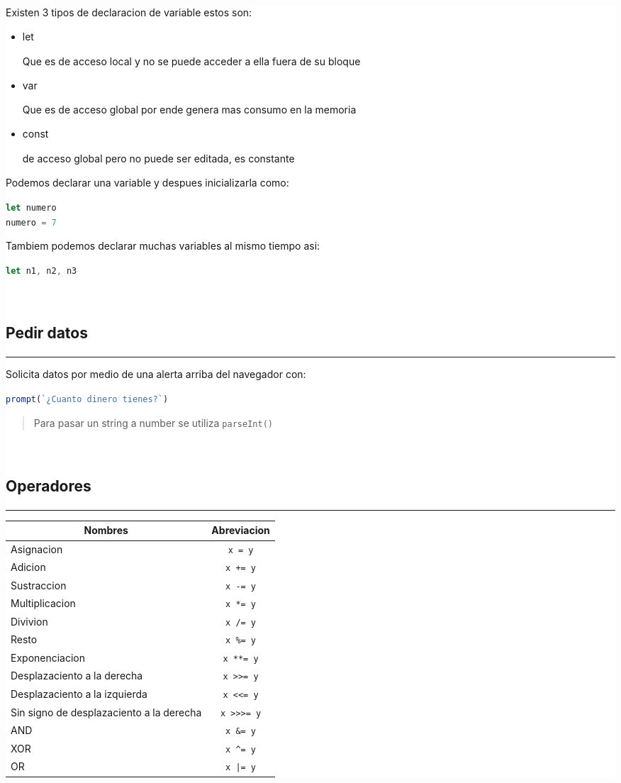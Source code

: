 Existen 3 tipos de declaracion de variable estos son:

* let
    
    Que es de acceso local y no se puede acceder a ella fuera de su bloque
* var

    Que es de acceso global por ende genera mas consumo en la memoria
* const

    de acceso global pero no puede ser editada, es constante

Podemos declarar una variable y despues inicializarla como:

```javascript
let numero
numero = 7
```

Tambiem podemos declarar muchas variables al mismo tiempo asi:

```javascript
let n1, n2, n3
```

<br>

## Pedir datos
--------------------------------------------------------

Solicita datos por medio de una alerta arriba del navegador con:

```javascript
prompt(`¿Cuanto dinero tienes?`)
```

> Para pasar un string a number se utiliza `parseInt()`

<br>

## Operadores
--------------------------------------------------------

| Nombres                                  | Abreviacion |
| ---------------------------------------- | :---------: |
| Asignacion                               |   `x = y`   |
| Adicion                                  |  `x += y`   |
| Sustraccion                              |  `x -= y`   |
| Multiplicacion                           |  `x *= y`   |
| Divivion                                 |  `x /= y`   |
| Resto                                    |  `x %= y`   |
| Exponenciacion                           |  `x **= y`  |
| Desplazaciento a la derecha              |  `x >>= y`  |
| Desplazaciento a la izquierda            |  `x <<= y`  |
| Sin signo de desplazaciento a la derecha | `x >>>= y`  |
| AND                                      |  `x &= y`   |
| XOR                                      |  `x ^= y`   |
| OR                                       |  `x \|= y`  |
